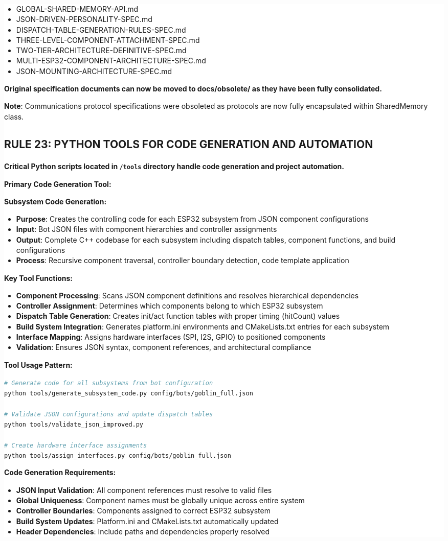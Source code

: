 - GLOBAL-SHARED-MEMORY-API.md
- JSON-DRIVEN-PERSONALITY-SPEC.md  
- DISPATCH-TABLE-GENERATION-RULES-SPEC.md
- THREE-LEVEL-COMPONENT-ATTACHMENT-SPEC.md
- TWO-TIER-ARCHITECTURE-DEFINITIVE-SPEC.md
- MULTI-ESP32-COMPONENT-ARCHITECTURE-SPEC.md
- JSON-MOUNTING-ARCHITECTURE-SPEC.md

**Original specification documents can now be moved to docs/obsolete/ as they have been fully consolidated.**

**Note**: Communications protocol specifications were obsoleted as protocols are now fully encapsulated within SharedMemory class.

## RULE 23: PYTHON TOOLS FOR CODE GENERATION AND AUTOMATION

**Critical Python scripts located in `/tools` directory handle code generation and project automation.**

**Primary Code Generation Tool:**

**Subsystem Code Generation:**
- **Purpose**: Creates the controlling code for each ESP32 subsystem from JSON component configurations
- **Input**: Bot JSON files with component hierarchies and controller assignments
- **Output**: Complete C++ codebase for each subsystem including dispatch tables, component functions, and build configurations
- **Process**: Recursive component traversal, controller boundary detection, code template application

**Key Tool Functions:**
- **Component Processing**: Scans JSON component definitions and resolves hierarchical dependencies
- **Controller Assignment**: Determines which components belong to which ESP32 subsystem
- **Dispatch Table Generation**: Creates init/act function tables with proper timing (hitCount) values
- **Build System Integration**: Generates platform.ini environments and CMakeLists.txt entries for each subsystem
- **Interface Mapping**: Assigns hardware interfaces (SPI, I2S, GPIO) to positioned components
- **Validation**: Ensures JSON syntax, component references, and architectural compliance

**Tool Usage Pattern:**
```bash
# Generate code for all subsystems from bot configuration
python tools/generate_subsystem_code.py config/bots/goblin_full.json

# Validate JSON configurations and update dispatch tables  
python tools/validate_json_improved.py

# Create hardware interface assignments
python tools/assign_interfaces.py config/bots/goblin_full.json
```

**Code Generation Requirements:**
- **JSON Input Validation**: All component references must resolve to valid files
- **Global Uniqueness**: Component names must be globally unique across entire system
- **Controller Boundaries**: Components assigned to correct ESP32 subsystem
- **Build System Updates**: Platform.ini and CMakeLists.txt automatically updated
- **Header Dependencies**: Include paths and dependencies properly resolved
